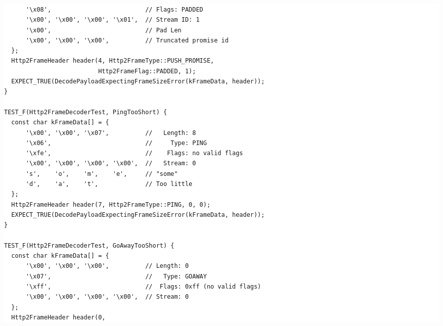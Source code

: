 ```
      '\x08',                          // Flags: PADDED
      '\x00', '\x00', '\x00', '\x01',  // Stream ID: 1
      '\x00',                          // Pad Len
      '\x00', '\x00', '\x00',          // Truncated promise id
  };
  Http2FrameHeader header(4, Http2FrameType::PUSH_PROMISE,
                          Http2FrameFlag::PADDED, 1);
  EXPECT_TRUE(DecodePayloadExpectingFrameSizeError(kFrameData, header));
}

TEST_F(Http2FrameDecoderTest, PingTooShort) {
  const char kFrameData[] = {
      '\x00', '\x00', '\x07',          //   Length: 8
      '\x06',                          //     Type: PING
      '\xfe',                          //    Flags: no valid flags
      '\x00', '\x00', '\x00', '\x00',  //   Stream: 0
      's',    'o',    'm',    'e',     // "some"
      'd',    'a',    't',             // Too little
  };
  Http2FrameHeader header(7, Http2FrameType::PING, 0, 0);
  EXPECT_TRUE(DecodePayloadExpectingFrameSizeError(kFrameData, header));
}

TEST_F(Http2FrameDecoderTest, GoAwayTooShort) {
  const char kFrameData[] = {
      '\x00', '\x00', '\x00',          // Length: 0
      '\x07',                          //   Type: GOAWAY
      '\xff',                          //  Flags: 0xff (no valid flags)
      '\x00', '\x00', '\x00', '\x00',  // Stream: 0
  };
  Http2FrameHeader header(0,
```